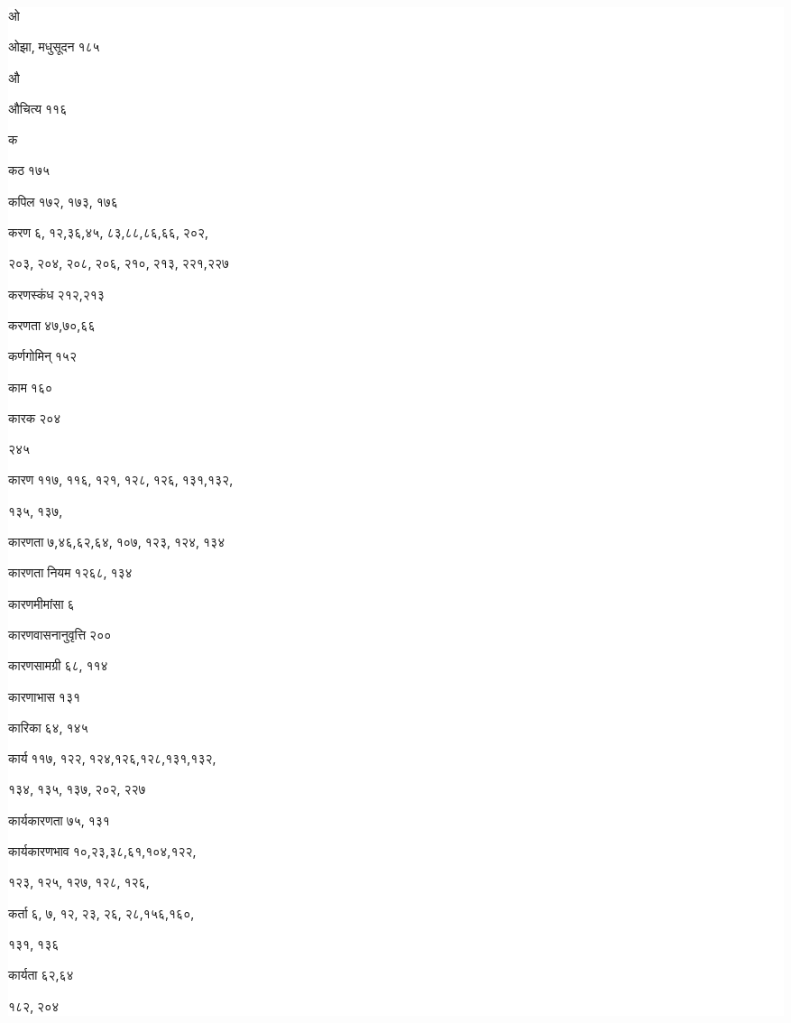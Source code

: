 ओ 

ओझा, मधुसूदन १८५ 

औ 

औचित्य ११६ 

क 

कठ १७५ 

कपिल १७२, १७३, १७६ 

करण ६, १२,३६,४५, ८३,८८,८६,६६, २०२, 

२०३, २०४, २०८, २०६, २१०, २१३, २२१,२२७ 

करणस्कंध २१२,२१३ 

करणता ४७,७०,६६ 

कर्णगोमिन् १५२ 

काम १६० 

कारक २०४ 

२४५ 

कारण ११७, ११६, १२१, १२८, १२६, १३१,१३२, 

१३५, १३७, 

कारणता ७,४६,६२,६४, १०७, १२३, १२४, १३४ 

कारणता नियम १२६८, १३४ 

कारणमीमांसा ६ 

कारणवासनानुवृत्ति २०० 

कारणसामग्री ६८, ११४ 

कारणाभास १३१ 

कारिका ६४, १४५ 

कार्य ११७, १२२, १२४,१२६,१२८,१३१,१३२, 

१३४, १३५, १३७, २०२, २२७ 

कार्यकारणता ७५, १३१ 

कार्यकारणभाव १०,२३,३८,६१,१०४,१२२, 

१२३, १२५, १२७, १२८, १२६, 

कर्ता ६, ७, १२, २३, २६, २८,१५६,१६०, 

१३१, १३६ 

कार्यता ६२,६४ 

१८२, २०४ 
